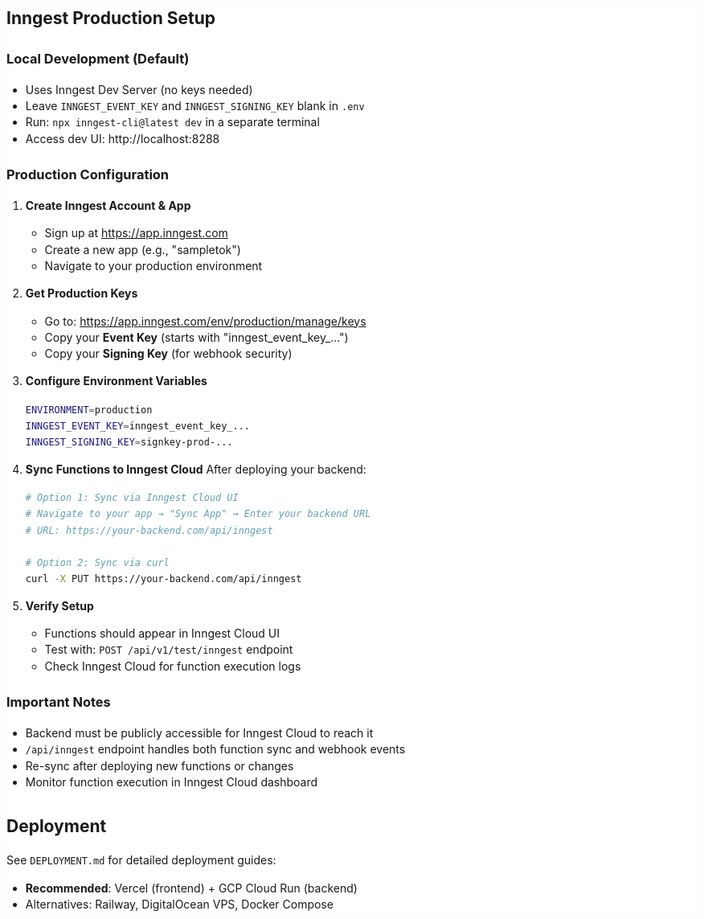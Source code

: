 ## Inngest Production Setup

### Local Development (Default)
- Uses Inngest Dev Server (no keys needed)
- Leave `INNGEST_EVENT_KEY` and `INNGEST_SIGNING_KEY` blank in `.env`
- Run: `npx inngest-cli@latest dev` in a separate terminal
- Access dev UI: http://localhost:8288

### Production Configuration

1. **Create Inngest Account & App**
   - Sign up at https://app.inngest.com
   - Create a new app (e.g., "sampletok")
   - Navigate to your production environment

2. **Get Production Keys**
   - Go to: https://app.inngest.com/env/production/manage/keys
   - Copy your **Event Key** (starts with "inngest_event_key_...")
   - Copy your **Signing Key** (for webhook security)

3. **Configure Environment Variables**
   ```bash
   ENVIRONMENT=production
   INNGEST_EVENT_KEY=inngest_event_key_...
   INNGEST_SIGNING_KEY=signkey-prod-...
   ```

4. **Sync Functions to Inngest Cloud**
   After deploying your backend:
   ```bash
   # Option 1: Sync via Inngest Cloud UI
   # Navigate to your app → "Sync App" → Enter your backend URL
   # URL: https://your-backend.com/api/inngest

   # Option 2: Sync via curl
   curl -X PUT https://your-backend.com/api/inngest
   ```

5. **Verify Setup**
   - Functions should appear in Inngest Cloud UI
   - Test with: `POST /api/v1/test/inngest` endpoint
   - Check Inngest Cloud for function execution logs

### Important Notes
- Backend must be publicly accessible for Inngest Cloud to reach it
- `/api/inngest` endpoint handles both function sync and webhook events
- Re-sync after deploying new functions or changes
- Monitor function execution in Inngest Cloud dashboard

## Deployment

See `DEPLOYMENT.md` for detailed deployment guides:
- **Recommended**: Vercel (frontend) + GCP Cloud Run (backend)
- Alternatives: Railway, DigitalOcean VPS, Docker Compose
